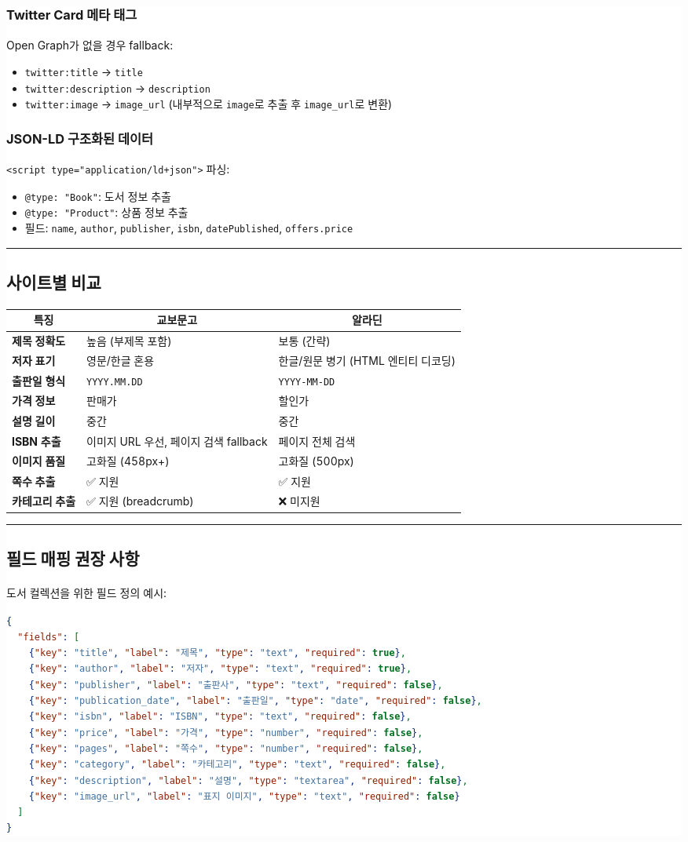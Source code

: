 ### Twitter Card 메타 태그
Open Graph가 없을 경우 fallback:
- `twitter:title` → `title`
- `twitter:description` → `description`
- `twitter:image` → `image_url` (내부적으로 `image`로 추출 후 `image_url`로 변환)

### JSON-LD 구조화된 데이터
`<script type="application/ld+json">` 파싱:
- `@type: "Book"`: 도서 정보 추출
- `@type: "Product"`: 상품 정보 추출
- 필드: `name`, `author`, `publisher`, `isbn`, `datePublished`, `offers.price`

---

## 사이트별 비교

| 특징 | 교보문고 | 알라딘 |
|------|----------|--------|
| **제목 정확도** | 높음 (부제목 포함) | 보통 (간략) |
| **저자 표기** | 영문/한글 혼용 | 한글/원문 병기 (HTML 엔티티 디코딩) |
| **출판일 형식** | `YYYY.MM.DD` | `YYYY-MM-DD` |
| **가격 정보** | 판매가 | 할인가 |
| **설명 길이** | 중간 | 중간 |
| **ISBN 추출** | 이미지 URL 우선, 페이지 검색 fallback | 페이지 전체 검색 |
| **이미지 품질** | 고화질 (458px+) | 고화질 (500px) |
| **쪽수 추출** | ✅ 지원 | ✅ 지원 |
| **카테고리 추출** | ✅ 지원 (breadcrumb) | ❌ 미지원 |

---

## 필드 매핑 권장 사항

도서 컬렉션을 위한 필드 정의 예시:

```json
{
  "fields": [
    {"key": "title", "label": "제목", "type": "text", "required": true},
    {"key": "author", "label": "저자", "type": "text", "required": true},
    {"key": "publisher", "label": "출판사", "type": "text", "required": false},
    {"key": "publication_date", "label": "출판일", "type": "date", "required": false},
    {"key": "isbn", "label": "ISBN", "type": "text", "required": false},
    {"key": "price", "label": "가격", "type": "number", "required": false},
    {"key": "pages", "label": "쪽수", "type": "number", "required": false},
    {"key": "category", "label": "카테고리", "type": "text", "required": false},
    {"key": "description", "label": "설명", "type": "textarea", "required": false},
    {"key": "image_url", "label": "표지 이미지", "type": "text", "required": false}
  ]
}
```
